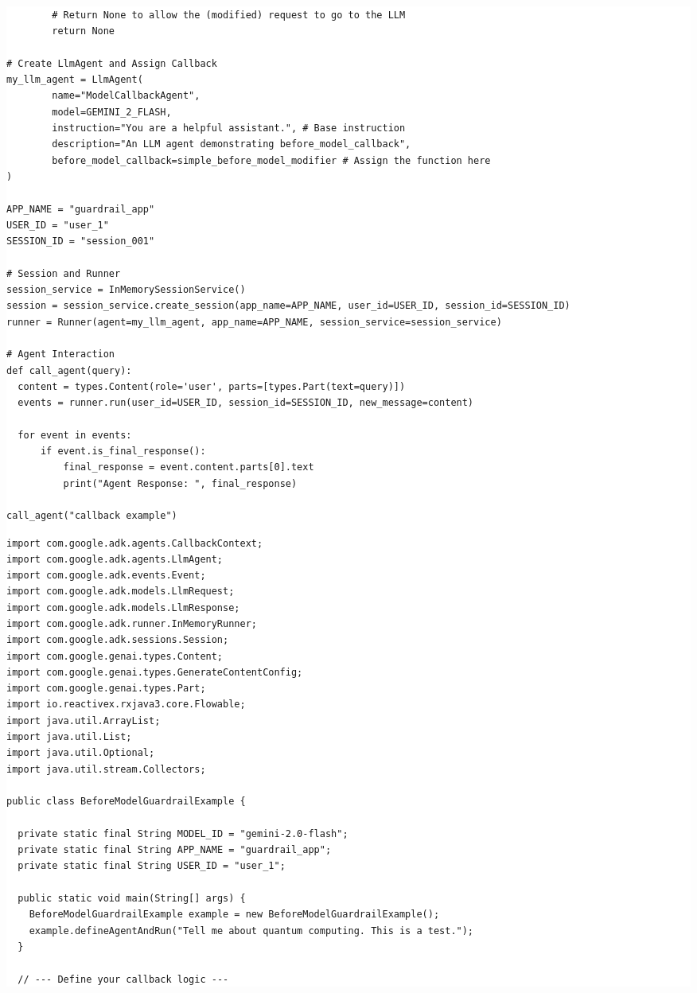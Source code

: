```
        # Return None to allow the (modified) request to go to the LLM
        return None

# Create LlmAgent and Assign Callback
my_llm_agent = LlmAgent(
        name="ModelCallbackAgent",
        model=GEMINI_2_FLASH,
        instruction="You are a helpful assistant.", # Base instruction
        description="An LLM agent demonstrating before_model_callback",
        before_model_callback=simple_before_model_modifier # Assign the function here
)

APP_NAME = "guardrail_app"
USER_ID = "user_1"
SESSION_ID = "session_001"

# Session and Runner
session_service = InMemorySessionService()
session = session_service.create_session(app_name=APP_NAME, user_id=USER_ID, session_id=SESSION_ID)
runner = Runner(agent=my_llm_agent, app_name=APP_NAME, session_service=session_service)

# Agent Interaction
def call_agent(query):
  content = types.Content(role='user', parts=[types.Part(text=query)])
  events = runner.run(user_id=USER_ID, session_id=SESSION_ID, new_message=content)

  for event in events:
      if event.is_final_response():
          final_response = event.content.parts[0].text
          print("Agent Response: ", final_response)

call_agent("callback example")

```

```
import com.google.adk.agents.CallbackContext;
import com.google.adk.agents.LlmAgent;
import com.google.adk.events.Event;
import com.google.adk.models.LlmRequest;
import com.google.adk.models.LlmResponse;
import com.google.adk.runner.InMemoryRunner;
import com.google.adk.sessions.Session;
import com.google.genai.types.Content;
import com.google.genai.types.GenerateContentConfig;
import com.google.genai.types.Part;
import io.reactivex.rxjava3.core.Flowable;
import java.util.ArrayList;
import java.util.List;
import java.util.Optional;
import java.util.stream.Collectors;

public class BeforeModelGuardrailExample {

  private static final String MODEL_ID = "gemini-2.0-flash";
  private static final String APP_NAME = "guardrail_app";
  private static final String USER_ID = "user_1";

  public static void main(String[] args) {
    BeforeModelGuardrailExample example = new BeforeModelGuardrailExample();
    example.defineAgentAndRun("Tell me about quantum computing. This is a test.");
  }

  // --- Define your callback logic ---
```